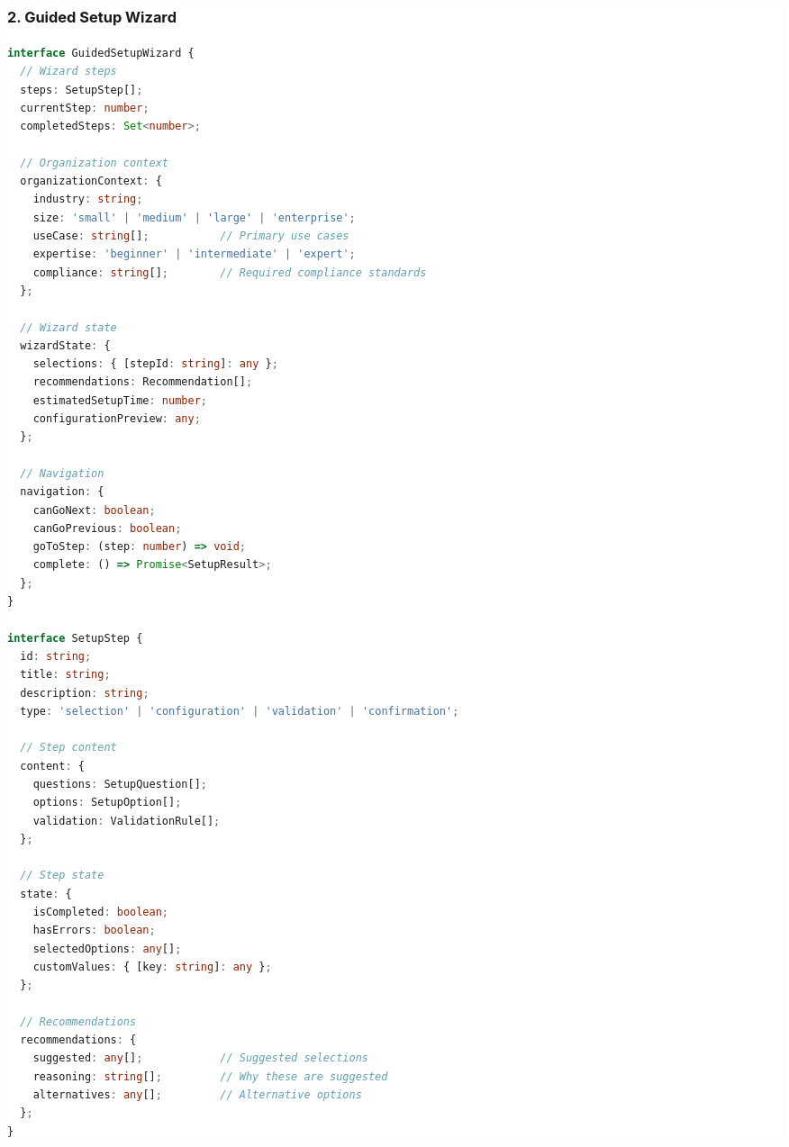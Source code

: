 ### 2. Guided Setup Wizard
```typescript
interface GuidedSetupWizard {
  // Wizard steps
  steps: SetupStep[];
  currentStep: number;
  completedSteps: Set<number>;
  
  // Organization context
  organizationContext: {
    industry: string;
    size: 'small' | 'medium' | 'large' | 'enterprise';
    useCase: string[];           // Primary use cases
    expertise: 'beginner' | 'intermediate' | 'expert';
    compliance: string[];        // Required compliance standards
  };
  
  // Wizard state
  wizardState: {
    selections: { [stepId: string]: any };
    recommendations: Recommendation[];
    estimatedSetupTime: number;
    configurationPreview: any;
  };
  
  // Navigation
  navigation: {
    canGoNext: boolean;
    canGoPrevious: boolean;
    goToStep: (step: number) => void;
    complete: () => Promise<SetupResult>;
  };
}

interface SetupStep {
  id: string;
  title: string;
  description: string;
  type: 'selection' | 'configuration' | 'validation' | 'confirmation';
  
  // Step content
  content: {
    questions: SetupQuestion[];
    options: SetupOption[];
    validation: ValidationRule[];
  };
  
  // Step state
  state: {
    isCompleted: boolean;
    hasErrors: boolean;
    selectedOptions: any[];
    customValues: { [key: string]: any };
  };
  
  // Recommendations
  recommendations: {
    suggested: any[];            // Suggested selections
    reasoning: string[];         // Why these are suggested
    alternatives: any[];         // Alternative options
  };
}
```
